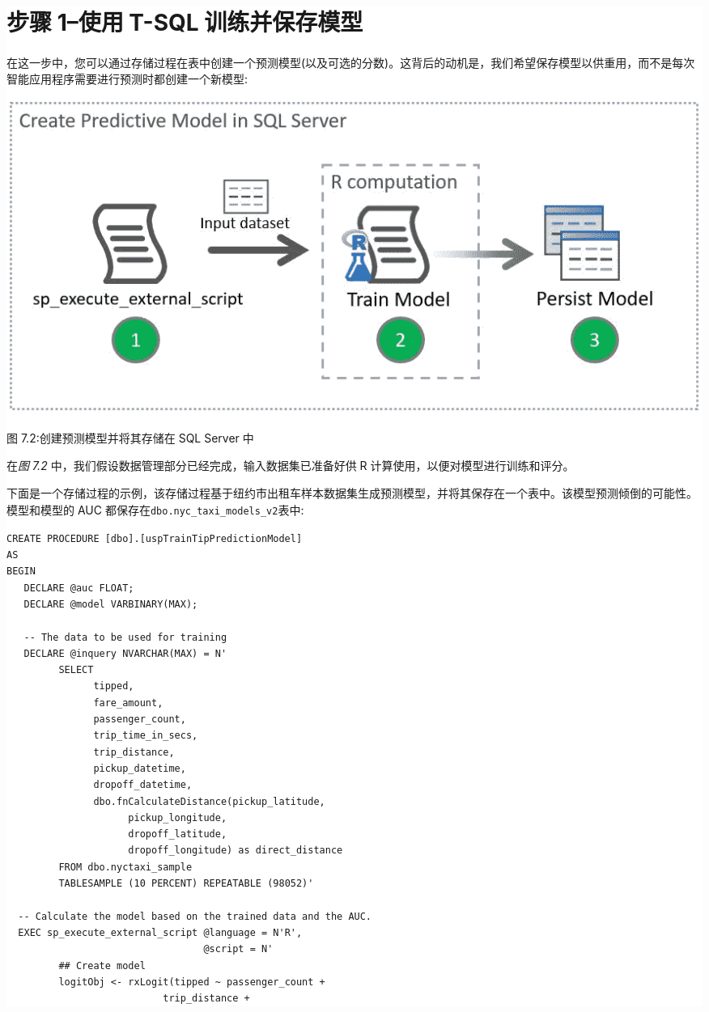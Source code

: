<title>Step 1 – Train and save a model using T-SQL</title> 

# 步骤 1–使用 T-SQL 训练并保存模型

在这一步中，您可以通过存储过程在表中创建一个预测模型(以及可选的分数)。这背后的动机是，我们希望保存模型以供重用，而不是每次智能应用程序需要进行预测时都创建一个新模型:

![](img/00109.jpeg)

图 7.2:创建预测模型并将其存储在 SQL Server 中

在*图 7.2* 中，我们假设数据管理部分已经完成，输入数据集已准备好供 R 计算使用，以便对模型进行训练和评分。

下面是一个存储过程的示例，该存储过程基于纽约市出租车样本数据集生成预测模型，并将其保存在一个表中。该模型预测倾倒的可能性。模型和模型的 AUC 都保存在`dbo.nyc_taxi_models_v2`表中:

```
CREATE PROCEDURE [dbo].[uspTrainTipPredictionModel] 
AS 
BEGIN 
   DECLARE @auc FLOAT; 
   DECLARE @model VARBINARY(MAX); 

   -- The data to be used for training 
   DECLARE @inquery NVARCHAR(MAX) = N' 
         SELECT  
               tipped,  
               fare_amount,  
               passenger_count, 
               trip_time_in_secs, 
               trip_distance, 
               pickup_datetime,  
               dropoff_datetime, 
               dbo.fnCalculateDistance(pickup_latitude,  
                     pickup_longitude,   
                     dropoff_latitude,  
                     dropoff_longitude) as direct_distance 
         FROM dbo.nyctaxi_sample 
         TABLESAMPLE (10 PERCENT) REPEATABLE (98052)' 

  -- Calculate the model based on the trained data and the AUC. 
  EXEC sp_execute_external_script @language = N'R', 
                                  @script = N' 
         ## Create model 
         logitObj <- rxLogit(tipped ~ passenger_count +  
                           trip_distance +  
```